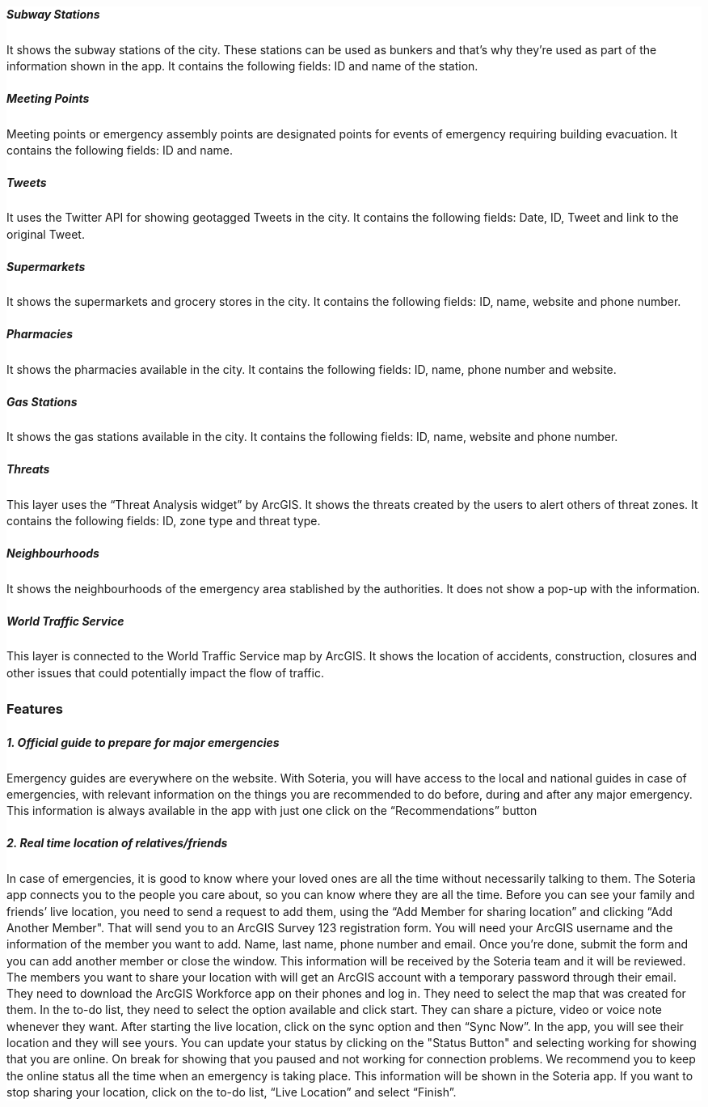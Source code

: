 ##### Subway Stations
It shows the subway stations of the city. These stations can be used as bunkers and that’s why they’re used as part of the information shown in the app. It contains the following fields: ID and name of the station.

##### Meeting Points
Meeting points or emergency assembly points are designated points for events of emergency requiring building evacuation. It contains the following fields: ID and name.

##### Tweets
It uses the Twitter API for showing geotagged Tweets in the city. It contains the following fields: Date, ID, Tweet and link to the original Tweet.

##### Supermarkets
It shows the supermarkets and grocery stores in the city. It contains the following fields: ID, name, website and phone number.

##### Pharmacies
It shows the pharmacies available in the city. It contains the following fields: ID, name, phone number and website.

##### Gas Stations
It shows the gas stations available in the city. It contains the following fields: ID, name, website and phone number.

##### Threats
This layer uses the “Threat Analysis widget” by ArcGIS. It shows the threats created by the users to alert others of threat zones. It contains the following fields: ID, zone type and threat type.

##### Neighbourhoods
It shows the neighbourhoods of the emergency area stablished by the authorities. It does not show a pop-up with the information.

##### World Traffic Service
This layer is connected to the World Traffic Service map by ArcGIS. It shows the location of accidents, construction, closures and other issues that could potentially impact the flow of traffic.


### Features

##### 1. Official guide to prepare for major emergencies
Emergency guides are everywhere on the website. With Soteria, you will have access to the local and national guides in case of emergencies, with relevant information on the things you are recommended to do before, during and after any major emergency. This information is always available in the app with just one click on the “Recommendations” button  

##### 2. Real time location of relatives/friends
In case of emergencies, it is good to know where your loved ones are all the time without necessarily talking to them. The Soteria app connects you to the people you care about, so you can know where they are all the time. Before you can see your family and friends’ live location, you need to send a request to add them, using the “Add Member for sharing location”   and clicking “Add Another Member". That will send you to an ArcGIS Survey 123 registration form. You will need your ArcGIS username and the information of the member you want to add. Name, last name, phone number and email. Once you’re done, submit the form and you can add another member or close the window. This information will be received by the Soteria team and it will be reviewed. The members you want to share your location with will get an ArcGIS account with a temporary password through their email. They need to download the ArcGIS Workforce app on their phones and log in. They need to select the map that was created for them. In the to-do list, they need to select the option available and click start. They can share a picture, video or voice note whenever they want. After starting the live location, click on the sync option   and then “Sync Now”. In the app, you will see their location and they will see yours. You can update your status by clicking on the "Status Button"   and selecting working for showing that you are online. On break for showing that you paused and not working for connection problems. We recommend you to keep the online status all the time when an emergency is taking place. This information will be shown in the Soteria app. If you want to stop sharing your location, click on the to-do list, “Live Location” and select “Finish”.